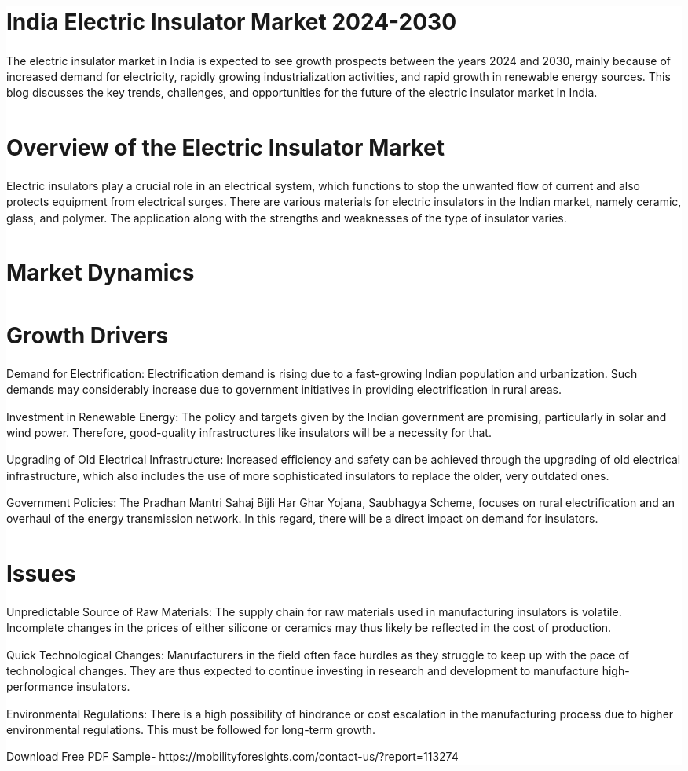 # India Electric Insulator Market 2024-2030

The electric insulator market in India is expected to see growth prospects between the years 2024 and 2030, mainly because of increased demand for electricity, rapidly growing industrialization activities, and rapid growth in renewable energy sources. This blog discusses the key trends, challenges, and opportunities for the future of the electric insulator market in India.

# Overview of the Electric Insulator Market

Electric insulators play a crucial role in an electrical system, which functions to stop the unwanted flow of current and also protects equipment from electrical surges. There are various materials for electric insulators in the Indian market, namely ceramic, glass, and polymer. The application along with the strengths and weaknesses of the type of insulator varies.

# Market Dynamics

# Growth Drivers

Demand for Electrification: Electrification demand is rising due to a fast-growing Indian population and urbanization. Such demands may considerably increase due to government initiatives in providing electrification in rural areas.

Investment in Renewable Energy: The policy and targets given by the Indian government are promising, particularly in solar and wind power. Therefore, good-quality infrastructures like insulators will be a necessity for that.

Upgrading of Old Electrical Infrastructure: Increased efficiency and safety can be achieved through the upgrading of old electrical infrastructure, which also includes the use of more sophisticated insulators to replace the older, very outdated ones.

Government Policies: The Pradhan Mantri Sahaj Bijli Har Ghar Yojana, Saubhagya Scheme, focuses on rural electrification and an overhaul of the energy transmission network. In this regard, there will be a direct impact on demand for insulators.

# Issues

Unpredictable Source of Raw Materials: The supply chain for raw materials used in manufacturing insulators is volatile. Incomplete changes in the prices of either silicone or ceramics may thus likely be reflected in the cost of production.

Quick Technological Changes: Manufacturers in the field often face hurdles as they struggle to keep up with the pace of technological changes. They are thus expected to continue investing in research and development to manufacture high-performance insulators.

Environmental Regulations: There is a high possibility of hindrance or cost escalation in the manufacturing process due to higher environmental regulations. This must be followed for long-term growth.

Download Free PDF Sample- https://mobilityforesights.com/contact-us/?report=113274
